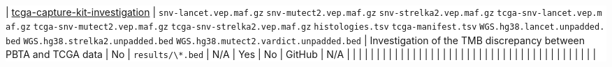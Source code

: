 | [tcga-capture-kit-investigation](https://github.com/PediatricOpenTargets/OpenPedCan-analysis/tree/master/analyses/tcga-capture-kit-investigation)               | `snv-lancet.vep.maf.gz` `snv-mutect2.vep.maf.gz` `snv-strelka2.vep.maf.gz` `tcga-snv-lancet.vep.maf.gz` `tcga-snv-mutect2.vep.maf.gz` `tcga-snv-strelka2.vep.maf.gz` `histologies.tsv` `tcga-manifest.tsv` `WGS.hg38.lancet.unpadded.bed` `WGS.hg38.strelka2.unpadded.bed` `WGS.hg38.mutect2.vardict.unpadded.bed`                                                                                                                                                                                                                                                                                                                             | Investigation of the TMB discrepancy between PBTA and TCGA data                                                                                                                                                                                                                                                                                                                                                                                                                                                                        | No                               | `results/\*.bed`                                                                                                                                                                                                                                                                                                                                                                                                                                                                                                                                                                                                                                                                                                                                                                                                                                                                                                                                                                                                                                                                                                  | N/A                                                                                                                                                       | Yes              | No               | GitHub                                                                                                      | N/A                          |   |                                                                                                                   |                                                                                            |                                                      |     |                                                                                                                          |                                                                               |     |     |        |     |                                                                                                                           |                                                                                                                                       |                                                                      |    |                                                                                                                                                                                                |                   |     |     |        |     |                                                                                                           |     |                                                                                                                                               |                                          |                                                                               |    |                                                                  |                                                  |     |     |        |                  |                                                                                                                         |                                                                                             |                                                                                                                                  |    |                                  |            |    |    |